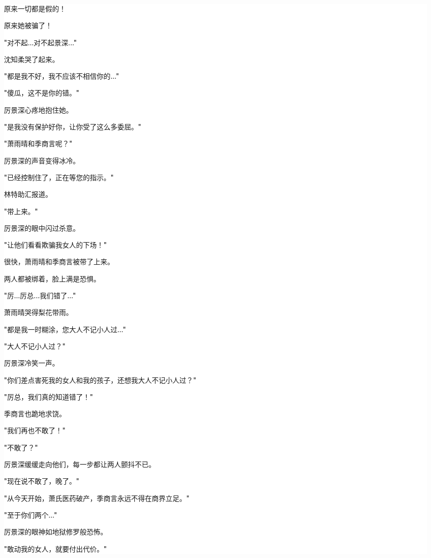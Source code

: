原来一切都是假的！

原来她被骗了！

"对不起...对不起景深..."

沈知柔哭了起来。

"都是我不好，我不应该不相信你的..."

"傻瓜，这不是你的错。"

厉景深心疼地抱住她。

"是我没有保护好你，让你受了这么多委屈。"

"萧雨晴和季商言呢？"

厉景深的声音变得冰冷。

"已经控制住了，正在等您的指示。"

林特助汇报道。

"带上来。"

厉景深的眼中闪过杀意。

"让他们看看欺骗我女人的下场！"

很快，萧雨晴和季商言被带了上来。

两人都被绑着，脸上满是恐惧。

"厉...厉总...我们错了..."

萧雨晴哭得梨花带雨。

"都是我一时糊涂，您大人不记小人过..."

"大人不记小人过？"

厉景深冷笑一声。

"你们差点害死我的女人和我的孩子，还想我大人不记小人过？"

"厉总，我们真的知道错了！"

季商言也跪地求饶。

"我们再也不敢了！"

"不敢了？"

厉景深缓缓走向他们，每一步都让两人颤抖不已。

"现在说不敢了，晚了。"

"从今天开始，萧氏医药破产，季商言永远不得在商界立足。"

"至于你们两个..."

厉景深的眼神如地狱修罗般恐怖。

"敢动我的女人，就要付出代价。"
